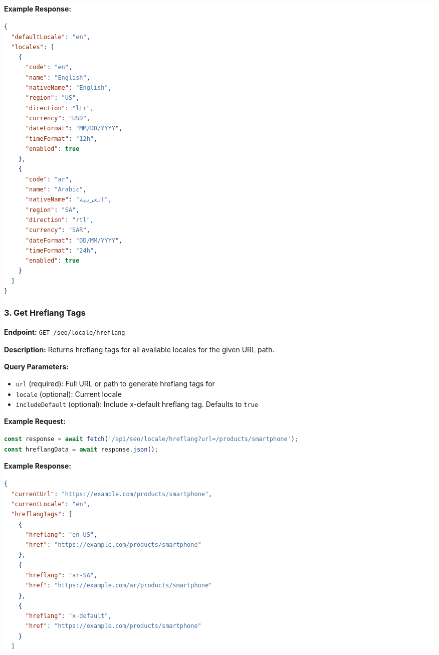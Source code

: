 **Example Response:**
```json
{
  "defaultLocale": "en",
  "locales": [
    {
      "code": "en",
      "name": "English",
      "nativeName": "English",
      "region": "US",
      "direction": "ltr",
      "currency": "USD",
      "dateFormat": "MM/DD/YYYY",
      "timeFormat": "12h",
      "enabled": true
    },
    {
      "code": "ar",
      "name": "Arabic",
      "nativeName": "العربية",
      "region": "SA",
      "direction": "rtl",
      "currency": "SAR",
      "dateFormat": "DD/MM/YYYY",
      "timeFormat": "24h",
      "enabled": true
    }
  ]
}
```

### 3. Get Hreflang Tags

**Endpoint:** `GET /seo/locale/hreflang`

**Description:** Returns hreflang tags for all available locales for the given URL path.

**Query Parameters:**
- `url` (required): Full URL or path to generate hreflang tags for
- `locale` (optional): Current locale
- `includeDefault` (optional): Include x-default hreflang tag. Defaults to `true`

**Example Request:**
```javascript
const response = await fetch('/api/seo/locale/hreflang?url=/products/smartphone');
const hreflangData = await response.json();
```

**Example Response:**
```json
{
  "currentUrl": "https://example.com/products/smartphone",
  "currentLocale": "en",
  "hreflangTags": [
    {
      "hreflang": "en-US",
      "href": "https://example.com/products/smartphone"
    },
    {
      "hreflang": "ar-SA",
      "href": "https://example.com/ar/products/smartphone"
    },
    {
      "hreflang": "x-default",
      "href": "https://example.com/products/smartphone"
    }
  ]
```